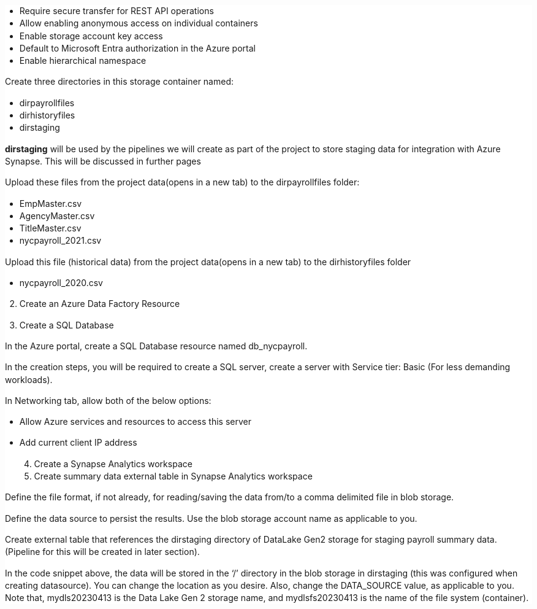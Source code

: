 - Require secure transfer for REST API operations
- Allow enabling anonymous access on individual containers
- Enable storage account key access
- Default to Microsoft Entra authorization in the Azure portal
- Enable hierarchical namespace

Create three directories in this storage container named:
- dirpayrollfiles
- dirhistoryfiles
- dirstaging

**dirstaging** will be used by the pipelines we will create as part of the project to store staging data for integration with Azure Synapse. This will be discussed in further pages

Upload these files from the project data(opens in a new tab) to the dirpayrollfiles folder:

- EmpMaster.csv
- AgencyMaster.csv
- TitleMaster.csv
- nycpayroll_2021.csv

Upload this file (historical data) from the project data(opens in a new tab) to the dirhistoryfiles folder
- nycpayroll_2020.csv

2. Create an Azure Data Factory Resource

3. Create a SQL Database

In the Azure portal, create a SQL Database resource named db_nycpayroll.

In the creation steps, you will be required to create a SQL server, create a server with Service tier: Basic (For less demanding workloads).



In Networking tab, allow both of the below options:

- Allow Azure services and resources to access this server
- Add current client IP address

  4. Create a Synapse Analytics workspace
  5. Create summary data external table in Synapse Analytics workspace

Define the file format, if not already, for reading/saving the data from/to a comma delimited file in blob storage.




Define the data source to persist the results. Use the blob storage account name as applicable to you.

Create external table that references the dirstaging directory of DataLake Gen2 storage for staging payroll summary data. (Pipeline for this will be created in later section).


In the code snippet above, the data will be stored in the ‘/’ directory in the blob storage in dirstaging (this was configured when creating datasource). You can change the location as you desire. Also, change the DATA_SOURCE value, as applicable to you. Note that, mydls20230413 is the Data Lake Gen 2 storage name, and mydlsfs20230413 is the name of the file system (container).
